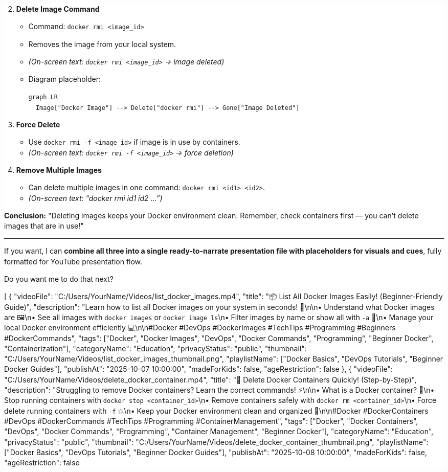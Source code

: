 2. **Delete Image Command**

   * Command: `docker rmi <image_id>`
   * Removes the image from your local system.
   * *(On-screen text: `docker rmi <image_id>` → image deleted)*
   * Diagram placeholder:

     ```mermaid
     graph LR
       Image["Docker Image"] --> Delete["docker rmi"] --> Gone["Image Deleted"]
     ```

3. **Force Delete**

   * Use `docker rmi -f <image_id>` if image is in use by containers.
   * *(On-screen text: `docker rmi -f <image_id>` → force deletion)*

4. **Remove Multiple Images**

   * Can delete multiple images in one command: `docker rmi <id1> <id2>`.
   * *(On-screen text: “docker rmi id1 id2 …”)*

**Conclusion:**
"Deleting images keeps your Docker environment clean. Remember, check containers first — you can’t delete images that are in use!"

---

If you want, I can **combine all three into a single ready-to-narrate presentation file with placeholders for visuals and cues**, fully formatted for YouTube presentation flow.

Do you want me to do that next?


[
  {
    "videoFile": "C:/Users/YourName/Videos/list_docker_images.mp4",
    "title": "📦 List All Docker Images Easily! (Beginner-Friendly Guide)",
    "description": "Learn how to list all Docker images on your system in seconds! 🚀\n\n• Understand what Docker images are 🖼️\n• See all images with `docker images` or `docker image ls`\n• Filter images by name or show all with `-a` 🧹\n• Manage your local Docker environment efficiently 💻\n\n#Docker #DevOps #DockerImages #TechTips #Programming #Beginners #DockerCommands",
    "tags": ["Docker", "Docker Images", "DevOps", "Docker Commands", "Programming", "Beginner Docker", "Containerization"],
    "categoryName": "Education",
    "privacyStatus": "public",
    "thumbnail": "C:/Users/YourName/Videos/list_docker_images_thumbnail.png",
    "playlistName": ["Docker Basics", "DevOps Tutorials", "Beginner Docker Guides"],
    "publishAt": "2025-10-07 10:00:00",
    "madeForKids": false,
    "ageRestriction": false
  },
  {
    "videoFile": "C:/Users/YourName/Videos/delete_docker_container.mp4",
    "title": "🛑 Delete Docker Containers Quickly! (Step-by-Step)",
    "description": "Struggling to remove Docker containers? Learn the correct commands! ⚡\n\n• What is a Docker container? 🐳\n• Stop running containers with `docker stop <container_id>`\n• Remove containers safely with `docker rm <container_id>`\n• Force delete running containers with `-f` 💥\n• Keep your Docker environment clean and organized 🧹\n\n#Docker #DockerContainers #DevOps #DockerCommands #TechTips #Programming #ContainerManagement",
    "tags": ["Docker", "Docker Containers", "DevOps", "Docker Commands", "Programming", "Container Management", "Beginner Docker"],
    "categoryName": "Education",
    "privacyStatus": "public",
    "thumbnail": "C:/Users/YourName/Videos/delete_docker_container_thumbnail.png",
    "playlistName": ["Docker Basics", "DevOps Tutorials", "Beginner Docker Guides"],
    "publishAt": "2025-10-08 10:00:00",
    "madeForKids": false,
    "ageRestriction": false